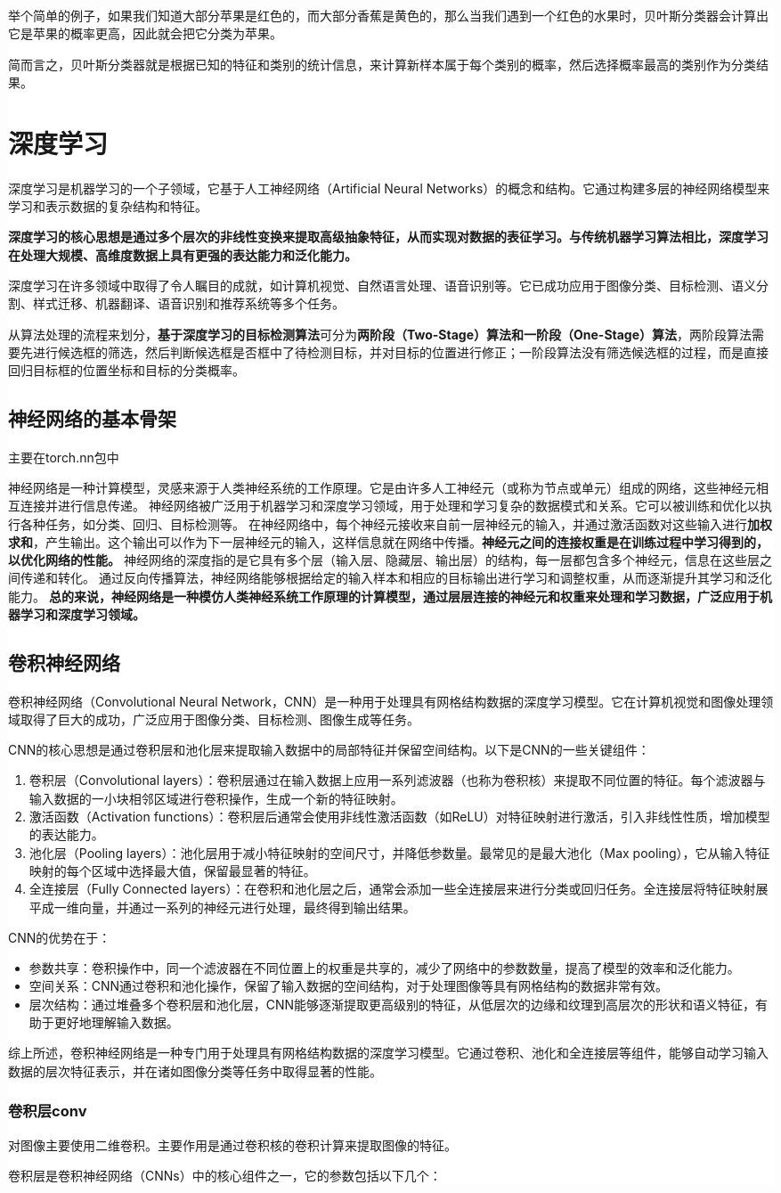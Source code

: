 举个简单的例子，如果我们知道大部分苹果是红色的，而大部分香蕉是黄色的，那么当我们遇到一个红色的水果时，贝叶斯分类器会计算出它是苹果的概率更高，因此就会把它分类为苹果。

简而言之，贝叶斯分类器就是根据已知的特征和类别的统计信息，来计算新样本属于每个类别的概率，然后选择概率最高的类别作为分类结果。

# 深度学习

深度学习是机器学习的一个子领域，它基于人工神经网络（Artificial Neural Networks）的概念和结构。它通过构建多层的神经网络模型来学习和表示数据的复杂结构和特征。

**深度学习的核心思想是通过多个层次的非线性变换来提取高级抽象特征，从而实现对数据的表征学习。与传统机器学习算法相比，深度学习在处理大规模、高维度数据上具有更强的表达能力和泛化能力。**

深度学习在许多领域中取得了令人瞩目的成就，如计算机视觉、自然语言处理、语音识别等。它已成功应用于图像分类、目标检测、语义分割、样式迁移、机器翻译、语音识别和推荐系统等多个任务。

从算法处理的流程来划分，**基于深度学习的目标检测算法**可分为**两阶段（Two-Stage）算法和一阶段（One-Stage）算法**，两阶段算法需要先进行候选框的筛选，然后判断候选框是否框中了待检测目标，并对目标的位置进行修正；一阶段算法没有筛选候选框的过程，而是直接回归目标框的位置坐标和目标的分类概率。



## 神经网络的基本骨架

主要在torch.nn包中

神经网络是一种计算模型，灵感来源于人类神经系统的工作原理。它是由许多人工神经元（或称为节点或单元）组成的网络，这些神经元相互连接并进行信息传递。
神经网络被广泛用于机器学习和深度学习领域，用于处理和学习复杂的数据模式和关系。它可以被训练和优化以执行各种任务，如分类、回归、目标检测等。
在神经网络中，每个神经元接收来自前一层神经元的输入，并通过激活函数对这些输入进行**加权求和**，产生输出。这个输出可以作为下一层神经元的输入，这样信息就在网络中传播。**神经元之间的连接权重是在训练过程中学习得到的，以优化网络的性能。**
神经网络的深度指的是它具有多个层（输入层、隐藏层、输出层）的结构，每一层都包含多个神经元，信息在这些层之间传递和转化。
通过反向传播算法，神经网络能够根据给定的输入样本和相应的目标输出进行学习和调整权重，从而逐渐提升其学习和泛化能力。
**总的来说，神经网络是一种模仿人类神经系统工作原理的计算模型，通过层层连接的神经元和权重来处理和学习数据，广泛应用于机器学习和深度学习领域。**

## **卷积神经网络**

卷积神经网络（Convolutional Neural Network，CNN）是一种用于处理具有网格结构数据的深度学习模型。它在计算机视觉和图像处理领域取得了巨大的成功，广泛应用于图像分类、目标检测、图像生成等任务。

CNN的核心思想是通过卷积层和池化层来提取输入数据中的局部特征并保留空间结构。以下是CNN的一些关键组件：

1. 卷积层（Convolutional layers）：卷积层通过在输入数据上应用一系列滤波器（也称为卷积核）来提取不同位置的特征。每个滤波器与输入数据的一小块相邻区域进行卷积操作，生成一个新的特征映射。
2. 激活函数（Activation functions）：卷积层后通常会使用非线性激活函数（如ReLU）对特征映射进行激活，引入非线性性质，增加模型的表达能力。
3. 池化层（Pooling layers）：池化层用于减小特征映射的空间尺寸，并降低参数量。最常见的是最大池化（Max pooling），它从输入特征映射的每个区域中选择最大值，保留最显著的特征。
4. 全连接层（Fully Connected layers）：在卷积和池化层之后，通常会添加一些全连接层来进行分类或回归任务。全连接层将特征映射展平成一维向量，并通过一系列的神经元进行处理，最终得到输出结果。

CNN的优势在于：

- 参数共享：卷积操作中，同一个滤波器在不同位置上的权重是共享的，减少了网络中的参数数量，提高了模型的效率和泛化能力。
- 空间关系：CNN通过卷积和池化操作，保留了输入数据的空间结构，对于处理图像等具有网格结构的数据非常有效。
- 层次结构：通过堆叠多个卷积层和池化层，CNN能够逐渐提取更高级别的特征，从低层次的边缘和纹理到高层次的形状和语义特征，有助于更好地理解输入数据。

综上所述，卷积神经网络是一种专门用于处理具有网格结构数据的深度学习模型。它通过卷积、池化和全连接层等组件，能够自动学习输入数据的层次特征表示，并在诸如图像分类等任务中取得显著的性能。

### **卷积层**conv

对图像主要使用二维卷积。主要作用是通过卷积核的卷积计算来提取图像的特征。

卷积层是卷积神经网络（CNNs）中的核心组件之一，它的参数包括以下几个：
